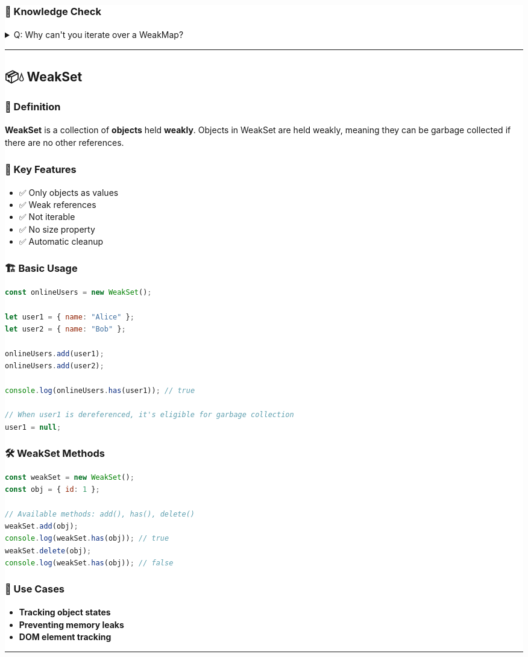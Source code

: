 ### 🧠 Knowledge Check
<details><summary>Q: Why can't you iterate over a WeakMap?</summary></details>

---

## 📦💧 WeakSet

### 📖 Definition
**WeakSet** is a collection of **objects** held **weakly**. Objects in WeakSet are held weakly, meaning they can be garbage collected if there are no other references.

### 🎯 Key Features
- ✅ Only objects as values
- ✅ Weak references
- ✅ Not iterable
- ✅ No size property
- ✅ Automatic cleanup

### 🏗️ Basic Usage

```javascript
const onlineUsers = new WeakSet();

let user1 = { name: "Alice" };
let user2 = { name: "Bob" };

onlineUsers.add(user1);
onlineUsers.add(user2);

console.log(onlineUsers.has(user1)); // true

// When user1 is dereferenced, it's eligible for garbage collection
user1 = null;
```

### 🛠️ WeakSet Methods

```javascript
const weakSet = new WeakSet();
const obj = { id: 1 };

// Available methods: add(), has(), delete()
weakSet.add(obj);
console.log(weakSet.has(obj)); // true
weakSet.delete(obj);
console.log(weakSet.has(obj)); // false
```

### 🎯 Use Cases
- **Tracking object states**
- **Preventing memory leaks**
- **DOM element tracking**

---